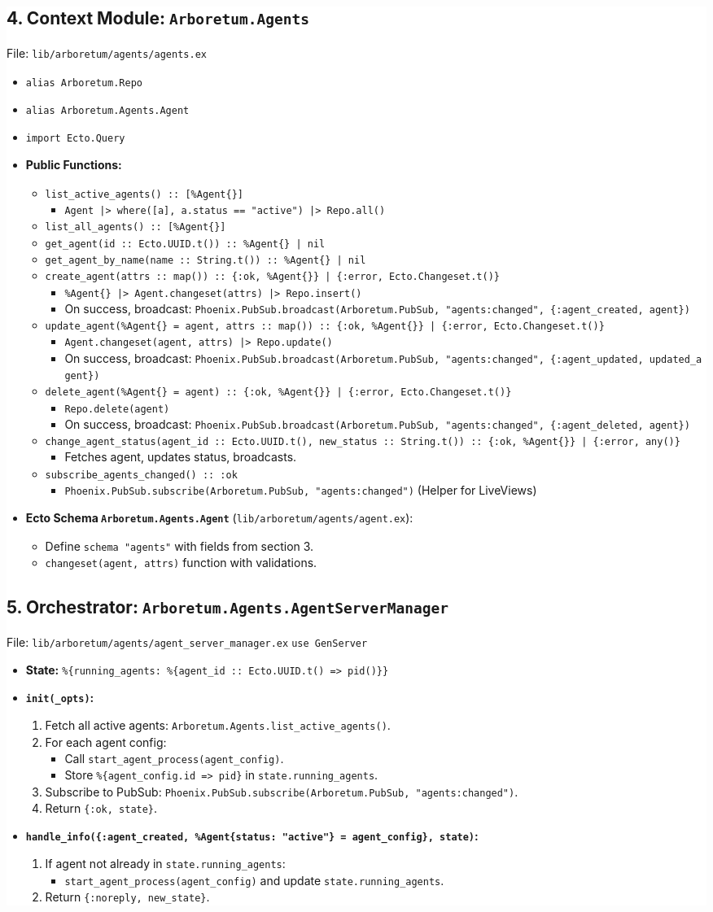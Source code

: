 ## 4. Context Module: `Arboretum.Agents`
File: `lib/arboretum/agents/agents.ex`

*   `alias Arboretum.Repo`
*   `alias Arboretum.Agents.Agent`
*   `import Ecto.Query`

*   **Public Functions:**
    *   `list_active_agents() :: [%Agent{}]`
        *   `Agent |> where([a], a.status == "active") |> Repo.all()`
    *   `list_all_agents() :: [%Agent{}]`
    *   `get_agent(id :: Ecto.UUID.t()) :: %Agent{} | nil`
    *   `get_agent_by_name(name :: String.t()) :: %Agent{} | nil`
    *   `create_agent(attrs :: map()) :: {:ok, %Agent{}} | {:error, Ecto.Changeset.t()}`
        *   `%Agent{} |> Agent.changeset(attrs) |> Repo.insert()`
        *   On success, broadcast: `Phoenix.PubSub.broadcast(Arboretum.PubSub, "agents:changed", {:agent_created, agent})`
    *   `update_agent(%Agent{} = agent, attrs :: map()) :: {:ok, %Agent{}} | {:error, Ecto.Changeset.t()}`
        *   `Agent.changeset(agent, attrs) |> Repo.update()`
        *   On success, broadcast: `Phoenix.PubSub.broadcast(Arboretum.PubSub, "agents:changed", {:agent_updated, updated_agent})`
    *   `delete_agent(%Agent{} = agent) :: {:ok, %Agent{}} | {:error, Ecto.Changeset.t()}`
        *   `Repo.delete(agent)`
        *   On success, broadcast: `Phoenix.PubSub.broadcast(Arboretum.PubSub, "agents:changed", {:agent_deleted, agent})`
    *   `change_agent_status(agent_id :: Ecto.UUID.t(), new_status :: String.t()) :: {:ok, %Agent{}} | {:error, any()}`
        *   Fetches agent, updates status, broadcasts.
    *   `subscribe_agents_changed() :: :ok`
        *   `Phoenix.PubSub.subscribe(Arboretum.PubSub, "agents:changed")` (Helper for LiveViews)

*   **Ecto Schema `Arboretum.Agents.Agent`** (`lib/arboretum/agents/agent.ex`):
    *   Define `schema "agents"` with fields from section 3.
    *   `changeset(agent, attrs)` function with validations.

## 5. Orchestrator: `Arboretum.Agents.AgentServerManager`
File: `lib/arboretum/agents/agent_server_manager.ex`
`use GenServer`

*   **State:** `%{running_agents: %{agent_id :: Ecto.UUID.t() => pid()}}`

*   **`init(_opts)`:**
    1.  Fetch all active agents: `Arboretum.Agents.list_active_agents()`.
    2.  For each agent config:
        *   Call `start_agent_process(agent_config)`.
        *   Store `%{agent_config.id => pid}` in `state.running_agents`.
    3.  Subscribe to PubSub: `Phoenix.PubSub.subscribe(Arboretum.PubSub, "agents:changed")`.
    4.  Return `{:ok, state}`.

*   **`handle_info({:agent_created, %Agent{status: "active"} = agent_config}, state)`:**
    1.  If agent not already in `state.running_agents`:
        *   `start_agent_process(agent_config)` and update `state.running_agents`.
    2.  Return `{:noreply, new_state}`.
